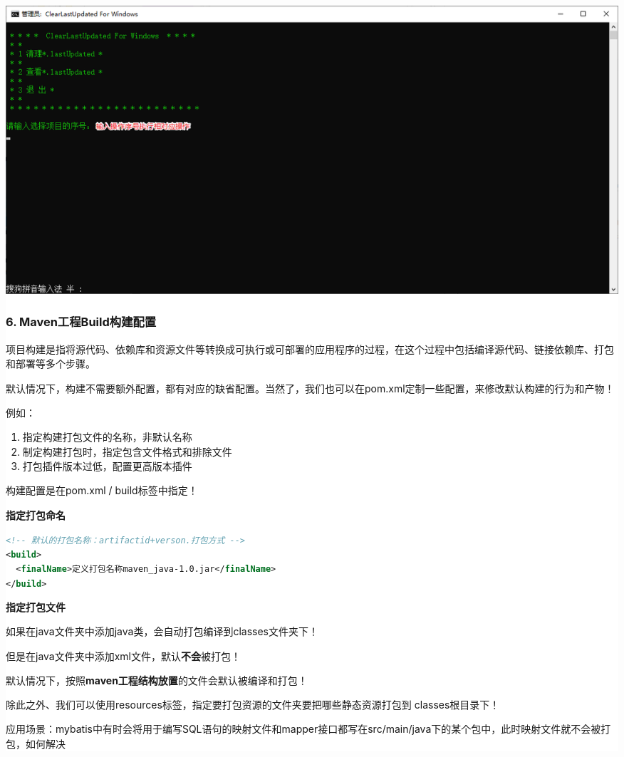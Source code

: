    ![image-20231021161615994](assets/image-20231021161615994-20240529135922-l945lkz.png)

### 6. Maven工程Build构建配置

项目构建是指将源代码、依赖库和资源文件等转换成可执行或可部署的应用程序的过程，在这个过程中包括编译源代码、链接依赖库、打包和部署等多个步骤。

默认情况下，构建不需要额外配置，都有对应的缺省配置。当然了，我们也可以在pom.xml定制一些配置，来修改默认构建的行为和产物！

例如：

1. 指定构建打包文件的名称，非默认名称
2. 制定构建打包时，指定包含文件格式和排除文件
3. 打包插件版本过低，配置更高版本插件

构建配置是在pom.xml / build标签中指定！

**指定打包命名**

```xml
<!-- 默认的打包名称：artifactid+verson.打包方式 -->
<build>
  <finalName>定义打包名称maven_java-1.0.jar</finalName>
</build>  
```

**指定打包文件**

如果在java文件夹中添加java类，会自动打包编译到classes文件夹下！

但是在java文件夹中添加xml文件，默认**不会**被打包！

默认情况下，按照**maven工程结构放置**的文件会默认被编译和打包！

除此之外、我们可以使用resources标签，指定要打包资源的文件夹要把哪些静态资源打包到 classes根目录下！

应用场景：mybatis中有时会将用于编写SQL语句的映射文件和mapper接口都写在src/main/java下的某个包中，此时映射文件就不会被打包，如何解决
